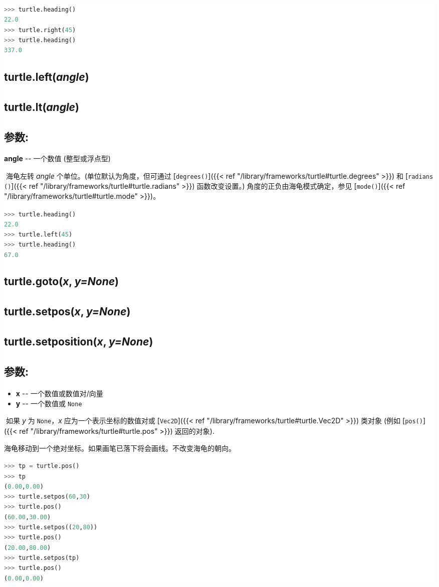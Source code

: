

``` python
>>> turtle.heading()
22.0
>>> turtle.right(45)
>>> turtle.heading()
337.0
```

## turtle.**left**(*angle*)

## turtle.**lt**(*angle*)

## 参数:

**angle** -- 一个数值 (整型或浮点型)

​	海龟左转 *angle* 个单位。(单位默认为角度，但可通过 [`degrees()`]({{< ref "/library/frameworks/turtle#turtle.degrees" >}}) 和 [`radians()`]({{< ref "/library/frameworks/turtle#turtle.radians" >}}) 函数改变设置。) 角度的正负由海龟模式确定，参见 [`mode()`]({{< ref "/library/frameworks/turtle#turtle.mode" >}})。



``` python
>>> turtle.heading()
22.0
>>> turtle.left(45)
>>> turtle.heading()
67.0
```

## turtle.**goto**(*x*, *y=None*)

## turtle.**setpos**(*x*, *y=None*)

## turtle.**setposition**(*x*, *y=None*)

## 参数:

- **x** -- 一个数值或数值对/向量
- **y** -- 一个数值或 `None`

​	如果 *y* 为 `None`，*x* 应为一个表示坐标的数值对或 [`Vec2D`]({{< ref "/library/frameworks/turtle#turtle.Vec2D" >}}) 类对象 (例如 [`pos()`]({{< ref "/library/frameworks/turtle#turtle.pos" >}}) 返回的对象).

​	海龟移动到一个绝对坐标。如果画笔已落下将会画线。不改变海龟的朝向。



``` python
>>> tp = turtle.pos()
>>> tp
(0.00,0.00)
>>> turtle.setpos(60,30)
>>> turtle.pos()
(60.00,30.00)
>>> turtle.setpos((20,80))
>>> turtle.pos()
(20.00,80.00)
>>> turtle.setpos(tp)
>>> turtle.pos()
(0.00,0.00)
```
